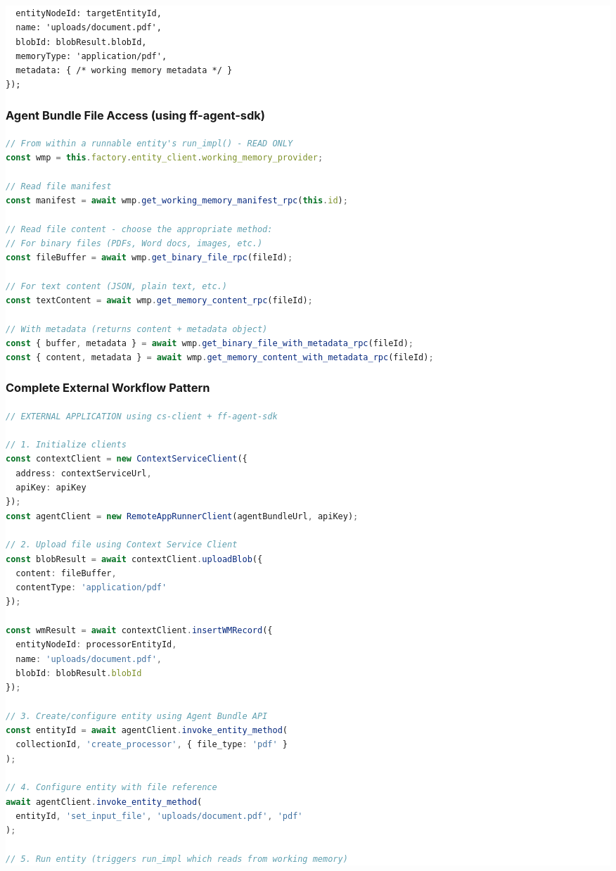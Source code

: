 ```
  entityNodeId: targetEntityId,
  name: 'uploads/document.pdf',
  blobId: blobResult.blobId,
  memoryType: 'application/pdf',
  metadata: { /* working memory metadata */ }
});
```

### Agent Bundle File Access (using ff-agent-sdk)

```typescript
// From within a runnable entity's run_impl() - READ ONLY
const wmp = this.factory.entity_client.working_memory_provider;

// Read file manifest
const manifest = await wmp.get_working_memory_manifest_rpc(this.id);

// Read file content - choose the appropriate method:
// For binary files (PDFs, Word docs, images, etc.)
const fileBuffer = await wmp.get_binary_file_rpc(fileId);

// For text content (JSON, plain text, etc.)
const textContent = await wmp.get_memory_content_rpc(fileId);

// With metadata (returns content + metadata object)
const { buffer, metadata } = await wmp.get_binary_file_with_metadata_rpc(fileId);
const { content, metadata } = await wmp.get_memory_content_with_metadata_rpc(fileId);
```

### Complete External Workflow Pattern

```typescript
// EXTERNAL APPLICATION using cs-client + ff-agent-sdk

// 1. Initialize clients
const contextClient = new ContextServiceClient({
  address: contextServiceUrl,
  apiKey: apiKey
});
const agentClient = new RemoteAppRunnerClient(agentBundleUrl, apiKey);

// 2. Upload file using Context Service Client
const blobResult = await contextClient.uploadBlob({
  content: fileBuffer,
  contentType: 'application/pdf'
});

const wmResult = await contextClient.insertWMRecord({
  entityNodeId: processorEntityId,
  name: 'uploads/document.pdf',
  blobId: blobResult.blobId
});

// 3. Create/configure entity using Agent Bundle API
const entityId = await agentClient.invoke_entity_method(
  collectionId, 'create_processor', { file_type: 'pdf' }
);

// 4. Configure entity with file reference
await agentClient.invoke_entity_method(
  entityId, 'set_input_file', 'uploads/document.pdf', 'pdf'
);

// 5. Run entity (triggers run_impl which reads from working memory)
```
